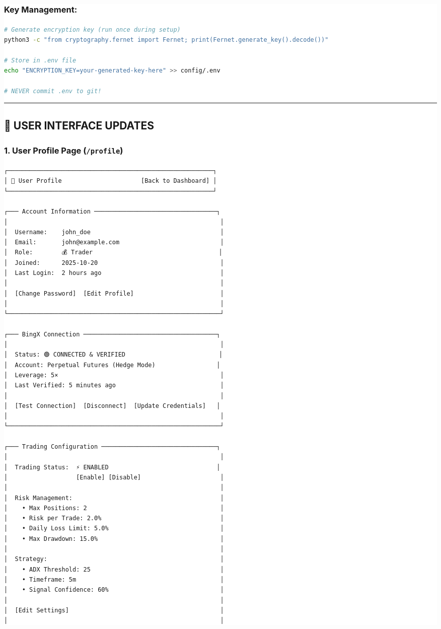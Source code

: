 ### Key Management:
```bash
# Generate encryption key (run once during setup)
python3 -c "from cryptography.fernet import Fernet; print(Fernet.generate_key().decode())"

# Store in .env file
echo "ENCRYPTION_KEY=your-generated-key-here" >> config/.env

# NEVER commit .env to git!
```

---

## 🎨 USER INTERFACE UPDATES

### 1. User Profile Page (`/profile`)

```
┌─────────────────────────────────────────────────────────┐
│ 👤 User Profile                      [Back to Dashboard] │
└─────────────────────────────────────────────────────────┘

┌─── Account Information ──────────────────────────────────┐
│                                                           │
│  Username:    john_doe                                    │
│  Email:       john@example.com                            │
│  Role:        💰 Trader                                   │
│  Joined:      2025-10-20                                  │
│  Last Login:  2 hours ago                                 │
│                                                           │
│  [Change Password]  [Edit Profile]                        │
│                                                           │
└───────────────────────────────────────────────────────────┘

┌─── BingX Connection ─────────────────────────────────────┐
│                                                           │
│  Status: 🟢 CONNECTED & VERIFIED                          │
│  Account: Perpetual Futures (Hedge Mode)                 │
│  Leverage: 5×                                             │
│  Last Verified: 5 minutes ago                             │
│                                                           │
│  [Test Connection]  [Disconnect]  [Update Credentials]   │
│                                                           │
└───────────────────────────────────────────────────────────┘

┌─── Trading Configuration ────────────────────────────────┐
│                                                           │
│  Trading Status:  ⚡ ENABLED                              │
│                   [Enable] [Disable]                      │
│                                                           │
│  Risk Management:                                         │
│    • Max Positions: 2                                     │
│    • Risk per Trade: 2.0%                                 │
│    • Daily Loss Limit: 5.0%                               │
│    • Max Drawdown: 15.0%                                  │
│                                                           │
│  Strategy:                                                │
│    • ADX Threshold: 25                                    │
│    • Timeframe: 5m                                        │
│    • Signal Confidence: 60%                               │
│                                                           │
│  [Edit Settings]                                          │
│                                                           │
```